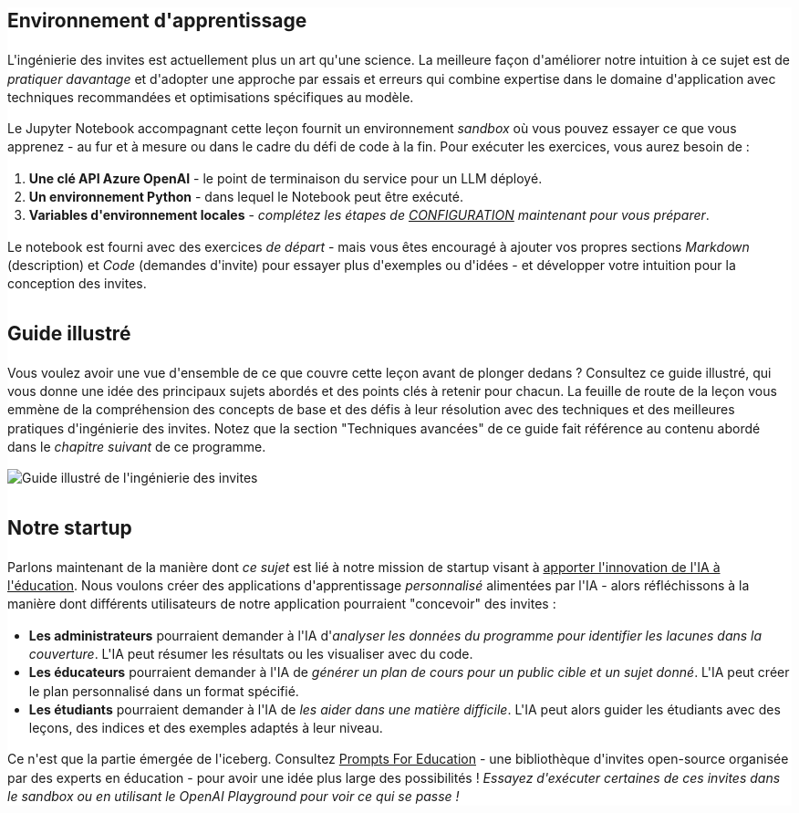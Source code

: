## Environnement d'apprentissage

L'ingénierie des invites est actuellement plus un art qu'une science. La meilleure façon d'améliorer notre intuition à ce sujet est de _pratiquer davantage_ et d'adopter une approche par essais et erreurs qui combine expertise dans le domaine d'application avec techniques recommandées et optimisations spécifiques au modèle.

Le Jupyter Notebook accompagnant cette leçon fournit un environnement _sandbox_ où vous pouvez essayer ce que vous apprenez - au fur et à mesure ou dans le cadre du défi de code à la fin. Pour exécuter les exercices, vous aurez besoin de :

1. **Une clé API Azure OpenAI** - le point de terminaison du service pour un LLM déployé.
2. **Un environnement Python** - dans lequel le Notebook peut être exécuté.
3. **Variables d'environnement locales** - _complétez les étapes de [CONFIGURATION](./../00-course-setup/02-setup-local.md?WT.mc_id=academic-105485-koreyst) maintenant pour vous préparer_.

Le notebook est fourni avec des exercices _de départ_ - mais vous êtes encouragé à ajouter vos propres sections _Markdown_ (description) et _Code_ (demandes d'invite) pour essayer plus d'exemples ou d'idées - et développer votre intuition pour la conception des invites.

## Guide illustré

Vous voulez avoir une vue d'ensemble de ce que couvre cette leçon avant de plonger dedans ? Consultez ce guide illustré, qui vous donne une idée des principaux sujets abordés et des points clés à retenir pour chacun. La feuille de route de la leçon vous emmène de la compréhension des concepts de base et des défis à leur résolution avec des techniques et des meilleures pratiques d'ingénierie des invites. Notez que la section "Techniques avancées" de ce guide fait référence au contenu abordé dans le _chapitre suivant_ de ce programme.

![Guide illustré de l'ingénierie des invites](../../../translated_images/04-prompt-engineering-sketchnote.d5f33336957a1e4f623b826195c2146ef4cc49974b72fa373de6929b474e8b70.fr.png)

## Notre startup

Parlons maintenant de la manière dont _ce sujet_ est lié à notre mission de startup visant à [apporter l'innovation de l'IA à l'éducation](https://educationblog.microsoft.com/2023/06/collaborating-to-bring-ai-innovation-to-education?WT.mc_id=academic-105485-koreyst). Nous voulons créer des applications d'apprentissage _personnalisé_ alimentées par l'IA - alors réfléchissons à la manière dont différents utilisateurs de notre application pourraient "concevoir" des invites :

- **Les administrateurs** pourraient demander à l'IA d'_analyser les données du programme pour identifier les lacunes dans la couverture_. L'IA peut résumer les résultats ou les visualiser avec du code.
- **Les éducateurs** pourraient demander à l'IA de _générer un plan de cours pour un public cible et un sujet donné_. L'IA peut créer le plan personnalisé dans un format spécifié.
- **Les étudiants** pourraient demander à l'IA de _les aider dans une matière difficile_. L'IA peut alors guider les étudiants avec des leçons, des indices et des exemples adaptés à leur niveau.

Ce n'est que la partie émergée de l'iceberg. Consultez [Prompts For Education](https://github.com/microsoft/prompts-for-edu/tree/main?WT.mc_id=academic-105485-koreyst) - une bibliothèque d'invites open-source organisée par des experts en éducation - pour avoir une idée plus large des possibilités ! _Essayez d'exécuter certaines de ces invites dans le sandbox ou en utilisant le OpenAI Playground pour voir ce qui se passe !_
